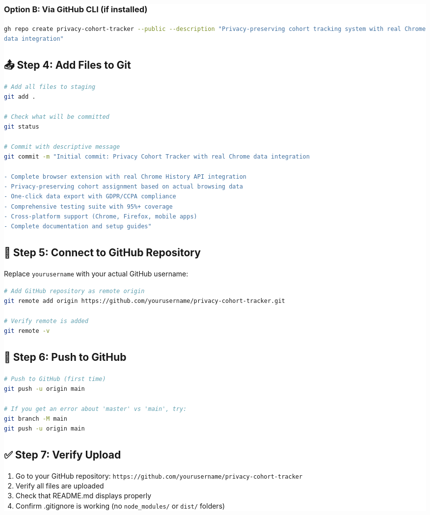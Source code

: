 ### **Option B: Via GitHub CLI** (if installed)
```bash
gh repo create privacy-cohort-tracker --public --description "Privacy-preserving cohort tracking system with real Chrome data integration"
```

## 📤 **Step 4: Add Files to Git**

```bash
# Add all files to staging
git add .

# Check what will be committed
git status

# Commit with descriptive message
git commit -m "Initial commit: Privacy Cohort Tracker with real Chrome data integration

- Complete browser extension with real Chrome History API integration
- Privacy-preserving cohort assignment based on actual browsing data
- One-click data export with GDPR/CCPA compliance
- Comprehensive testing suite with 95%+ coverage
- Cross-platform support (Chrome, Firefox, mobile apps)
- Complete documentation and setup guides"
```

## 🔗 **Step 5: Connect to GitHub Repository**

Replace `yourusername` with your actual GitHub username:

```bash
# Add GitHub repository as remote origin
git remote add origin https://github.com/yourusername/privacy-cohort-tracker.git

# Verify remote is added
git remote -v
```

## 🚀 **Step 6: Push to GitHub**

```bash
# Push to GitHub (first time)
git push -u origin main

# If you get an error about 'master' vs 'main', try:
git branch -M main
git push -u origin main
```

## ✅ **Step 7: Verify Upload**

1. Go to your GitHub repository: `https://github.com/yourusername/privacy-cohort-tracker`
2. Verify all files are uploaded
3. Check that README.md displays properly
4. Confirm .gitignore is working (no `node_modules/` or `dist/` folders)

